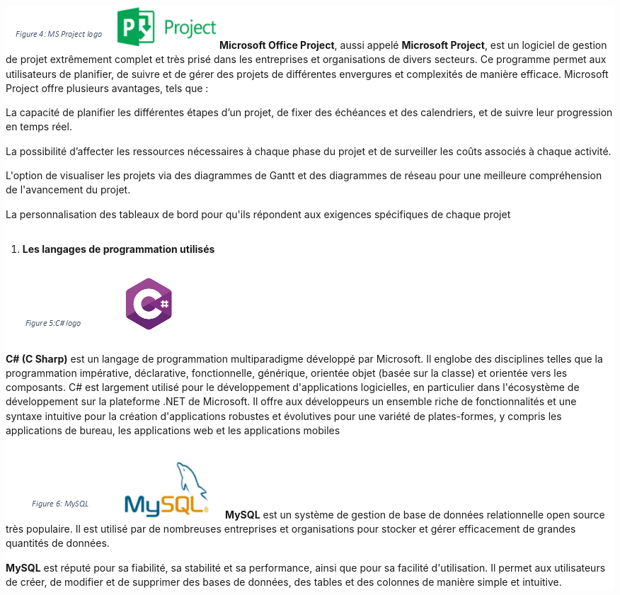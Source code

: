 ![](Aspose.Words.c08bdce0-593f-477a-95af-0bb750e6846b.008.png)![](Aspose.Words.c08bdce0-593f-477a-95af-0bb750e6846b.009.png)<a name="_toc167031608"></a>**Microsoft Office Project**, aussi appelé **Microsoft Project**, est un logiciel de gestion de projet extrêmement complet et très prisé dans les entreprises et organisations de divers secteurs. Ce programme permet aux utilisateurs de planifier, de suivre et de gérer des projets de différentes envergures et complexités de manière efficace. Microsoft Project offre plusieurs avantages, tels que :

La capacité de planifier les différentes étapes d’un projet, de fixer des échéances et des calendriers, et de suivre leur progression en temps réel.

La possibilité d’affecter les ressources nécessaires à chaque phase du projet et de surveiller les coûts associés à chaque activité.

L'option de visualiser les projets via des diagrammes de Gantt et des diagrammes de réseau pour une meilleure compréhension de l'avancement du projet.

La personnalisation des tableaux de bord pour qu'ils répondent aux exigences spécifiques de chaque projet
##
1. #### <a name="_toc166798810"></a><a name="_toc167027341"></a>**Les langages de programmation utilisés**

![](Aspose.Words.c08bdce0-593f-477a-95af-0bb750e6846b.010.png)![](Aspose.Words.c08bdce0-593f-477a-95af-0bb750e6846b.011.png)

<a name="_toc167031609"></a>**C# (C Sharp)** est un langage de programmation multiparadigme développé par Microsoft. Il englobe des disciplines telles que la programmation impérative, déclarative, fonctionnelle, générique, orientée objet (basée sur la classe) et orientée vers les composants. C# est largement utilisé pour le développement d'applications logicielles, en particulier dans l'écosystème de développement sur la plateforme .NET de Microsoft. Il offre aux développeurs un ensemble riche de fonctionnalités et une syntaxe intuitive pour la création d'applications robustes et évolutives pour une variété de plates-formes, y compris les applications de bureau, les applications web et les applications mobiles
##
##

![](Aspose.Words.c08bdce0-593f-477a-95af-0bb750e6846b.012.png)![](Aspose.Words.c08bdce0-593f-477a-95af-0bb750e6846b.013.png)<a name="_toc167031610"></a>**MySQL** est un système de gestion de base de données relationnelle open source très populaire. Il est utilisé par de nombreuses entreprises et organisations pour stocker et gérer efficacement de grandes quantités de données. 

**MySQL** est réputé pour sa fiabilité, sa stabilité et sa performance, ainsi que pour sa facilité d'utilisation. Il permet aux utilisateurs de créer, de modifier et de supprimer des bases de données, des tables et des colonnes de manière simple et intuitive.
